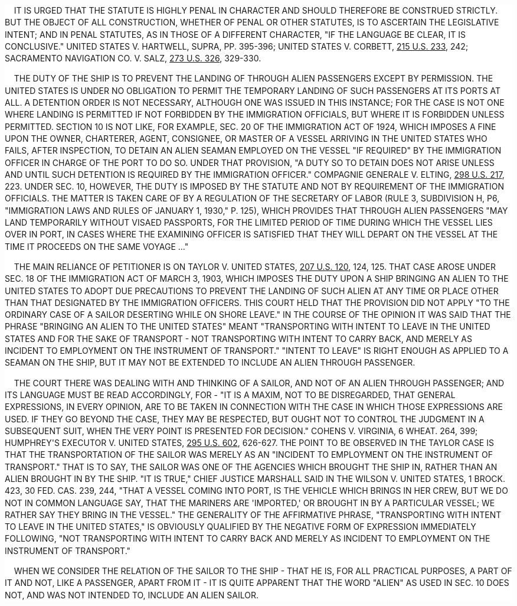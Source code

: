     IT IS URGED THAT THE STATUTE IS HIGHLY PENAL IN CHARACTER AND SHOULD THEREFORE BE CONSTRUED STRICTLY.  BUT THE OBJECT OF ALL CONSTRUCTION, WHETHER OF PENAL OR OTHER STATUTES, IS TO ASCERTAIN THE LEGISLATIVE INTENT; AND IN PENAL STATUTES, AS IN THOSE OF A DIFFERENT CHARACTER, "IF THE LANGUAGE BE CLEAR, IT IS CONCLUSIVE."  UNITED STATES V. HARTWELL, SUPRA, PP. 395-396; UNITED STATES V. CORBETT, [215 U.S. 233][/us/courts/scotus/usReporter/215/233], 242; SACRAMENTO NAVIGATION CO. V. SALZ, [273 U.S. 326][/us/courts/scotus/usReporter/273/326], 329-330.

    THE DUTY OF THE SHIP IS TO PREVENT THE LANDING OF THROUGH ALIEN PASSENGERS EXCEPT BY PERMISSION.  THE UNITED STATES IS UNDER NO OBLIGATION TO PERMIT THE TEMPORARY LANDING OF SUCH PASSENGERS AT ITS PORTS AT ALL.  A DETENTION ORDER IS NOT NECESSARY, ALTHOUGH ONE WAS ISSUED IN THIS INSTANCE; FOR THE CASE IS NOT ONE WHERE LANDING IS PERMITTED IF NOT FORBIDDEN BY THE IMMIGRATION OFFICIALS, BUT WHERE IT IS FORBIDDEN UNLESS PERMITTED.  SECTION 10 IS NOT LIKE, FOR EXAMPLE, SEC. 20 OF THE IMMIGRATION ACT OF 1924, WHICH IMPOSES A FINE UPON THE OWNER, CHARTERER, AGENT, CONSIGNEE, OR MASTER OF A VESSEL ARRIVING IN THE UNITED STATES WHO FAILS, AFTER INSPECTION, TO DETAIN AN ALIEN SEAMAN EMPLOYED ON THE VESSEL "IF REQUIRED" BY THE IMMIGRATION OFFICER IN CHARGE OF THE PORT TO DO SO.  UNDER THAT PROVISION, "A DUTY SO TO DETAIN DOES NOT ARISE UNLESS AND UNTIL SUCH DETENTION IS REQUIRED BY THE IMMIGRATION OFFICER."  COMPAGNIE GENERALE V. ELTING, [298 U.S. 217][/us/courts/scotus/usReporter/298/217], 223.  UNDER SEC. 10, HOWEVER, THE DUTY IS IMPOSED BY THE STATUTE AND NOT BY REQUIREMENT OF THE IMMIGRATION OFFICIALS.  THE MATTER IS TAKEN CARE OF BY A REGULATION OF THE SECRETARY OF LABOR (RULE 3, SUBDIVISION H, P6, "IMMIGRATION LAWS AND RULES OF JANUARY 1, 1930," P. 125), WHICH PROVIDES THAT THROUGH ALIEN PASSENGERS "MAY LAND TEMPORARILY WITHOUT VISAED PASSPORTS, FOR THE LIMITED PERIOD OF TIME DURING WHICH THE VESSEL LIES OVER IN PORT, IN CASES WHERE THE EXAMINING OFFICER IS SATISFIED THAT THEY WILL DEPART ON THE VESSEL AT THE TIME IT PROCEEDS ON THE SAME VOYAGE  ..."

    THE MAIN RELIANCE OF PETITIONER IS ON TAYLOR V. UNITED STATES, [207 U.S. 120][/us/courts/scotus/usReporter/207/120], 124, 125.  THAT CASE AROSE UNDER SEC. 18 OF THE IMMIGRATION ACT OF MARCH 3, 1903, WHICH IMPOSES THE DUTY UPON A SHIP BRINGING AN ALIEN TO THE UNITED STATES TO ADOPT DUE PRECAUTIONS TO PREVENT THE LANDING OF SUCH ALIEN AT ANY TIME OR PLACE OTHER THAN THAT DESIGNATED BY THE IMMIGRATION OFFICERS.  THIS COURT HELD THAT THE PROVISION DID NOT APPLY "TO THE ORDINARY CASE OF A SAILOR DESERTING WHILE ON SHORE LEAVE."  IN THE COURSE OF THE OPINION IT WAS SAID THAT THE PHRASE "BRINGING AN ALIEN TO THE UNITED STATES" MEANT "TRANSPORTING WITH INTENT TO LEAVE IN THE UNITED STATES AND FOR THE SAKE OF TRANSPORT - NOT TRANSPORTING WITH INTENT TO CARRY BACK, AND MERELY AS INCIDENT TO EMPLOYMENT ON THE INSTRUMENT OF TRANSPORT."  "INTENT TO LEAVE" IS RIGHT ENOUGH AS APPLIED TO A SEAMAN ON THE SHIP, BUT IT MAY NOT BE EXTENDED TO INCLUDE AN ALIEN THROUGH PASSENGER.

    THE COURT THERE WAS DEALING WITH AND THINKING OF A SAILOR, AND NOT OF AN ALIEN THROUGH PASSENGER; AND ITS LANGUAGE MUST BE READ ACCORDINGLY, FOR - "IT IS A MAXIM, NOT TO BE DISREGARDED, THAT GENERAL EXPRESSIONS, IN EVERY OPINION, ARE TO BE TAKEN IN CONNECTION WITH THE CASE IN WHICH THOSE EXPRESSIONS ARE USED.  IF THEY GO BEYOND THE CASE, THEY MAY BE RESPECTED, BUT OUGHT NOT TO CONTROL THE JUDGMENT IN A SUBSEQUENT SUIT, WHEN THE VERY POINT IS PRESENTED FOR DECISION."  COHENS V. VIRGINIA, 6 WHEAT.  264, 399; HUMPHREY'S EXECUTOR V. UNITED STATES, [295 U.S. 602][/us/courts/scotus/usReporter/295/602], 626-627.  THE POINT TO BE OBSERVED IN THE TAYLOR CASE IS THAT THE TRANSPORTATION OF THE SAILOR WAS MERELY AS AN "INCIDENT TO EMPLOYMENT ON THE INSTRUMENT OF TRANSPORT."  THAT IS TO SAY, THE SAILOR WAS ONE OF THE AGENCIES WHICH BROUGHT THE SHIP IN, RATHER THAN AN ALIEN BROUGHT IN BY THE SHIP.  "IT IS TRUE," CHIEF JUSTICE MARSHALL SAID IN THE WILSON V. UNITED STATES, 1 BROCK.  423, 30 FED. CAS. 239, 244, "THAT A VESSEL COMING INTO PORT, IS THE VEHICLE WHICH BRINGS IN HER CREW, BUT WE DO NOT IN COMMON LANGUAGE SAY, THAT THE MARINERS ARE 'IMPORTED,' OR BROUGHT IN BY A PARTICULAR VESSEL; WE RATHER SAY THEY BRING IN THE VESSEL."  THE GENERALITY OF THE AFFIRMATIVE PHRASE, "TRANSPORTING WITH INTENT TO LEAVE IN THE UNITED STATES," IS OBVIOUSLY QUALIFIED BY THE NEGATIVE FORM OF EXPRESSION IMMEDIATELY FOLLOWING, "NOT TRANSPORTING WITH INTENT TO CARRY BACK AND MERELY AS INCIDENT TO EMPLOYMENT ON THE INSTRUMENT OF TRANSPORT."

    WHEN WE CONSIDER THE RELATION OF THE SAILOR TO THE SHIP - THAT HE IS, FOR ALL PRACTICAL PURPOSES, A PART OF IT AND NOT, LIKE A PASSENGER, APART FROM IT - IT IS QUITE APPARENT THAT THE WORD "ALIEN" AS USED IN SEC. 10 DOES NOT, AND WAS NOT INTENDED TO, INCLUDE AN ALIEN SAILOR.


[/us/courts/scotus/usReporter/300/98]: https://publicdocs.github.io/go/links?ns=uslm-x&ref=%2Fus%2Fcourts%2Fscotus%2FusReporter%2F300%2F98
[/us/courts/scotus/usReporter/207/120]: https://publicdocs.github.io/go/links?ns=uslm-x&ref=%2Fus%2Fcourts%2Fscotus%2FusReporter%2F207%2F120
[/us/courts/scotus/usReporter/299/526]: https://publicdocs.github.io/go/links?ns=uslm-x&ref=%2Fus%2Fcourts%2Fscotus%2FusReporter%2F299%2F526
[/us/usc/t8/s146]: https://publicdocs.github.io/go/links?ns=uslm&ref=%2Fus%2Fusc%2Ft8%2Fs146
[/us/courts/scotus/usReporter/175/414]: https://publicdocs.github.io/go/links?ns=uslm-x&ref=%2Fus%2Fcourts%2Fscotus%2FusReporter%2F175%2F414
[/us/courts/scotus/usReporter/282/55]: https://publicdocs.github.io/go/links?ns=uslm-x&ref=%2Fus%2Fcourts%2Fscotus%2FusReporter%2F282%2F55
[/us/courts/scotus/usReporter/215/233]: https://publicdocs.github.io/go/links?ns=uslm-x&ref=%2Fus%2Fcourts%2Fscotus%2FusReporter%2F215%2F233
[/us/courts/scotus/usReporter/273/326]: https://publicdocs.github.io/go/links?ns=uslm-x&ref=%2Fus%2Fcourts%2Fscotus%2FusReporter%2F273%2F326
[/us/courts/scotus/usReporter/298/217]: https://publicdocs.github.io/go/links?ns=uslm-x&ref=%2Fus%2Fcourts%2Fscotus%2FusReporter%2F298%2F217
[/us/courts/scotus/usReporter/207/120]: https://publicdocs.github.io/go/links?ns=uslm-x&ref=%2Fus%2Fcourts%2Fscotus%2FusReporter%2F207%2F120
[/us/courts/scotus/usReporter/295/602]: https://publicdocs.github.io/go/links?ns=uslm-x&ref=%2Fus%2Fcourts%2Fscotus%2FusReporter%2F295%2F602